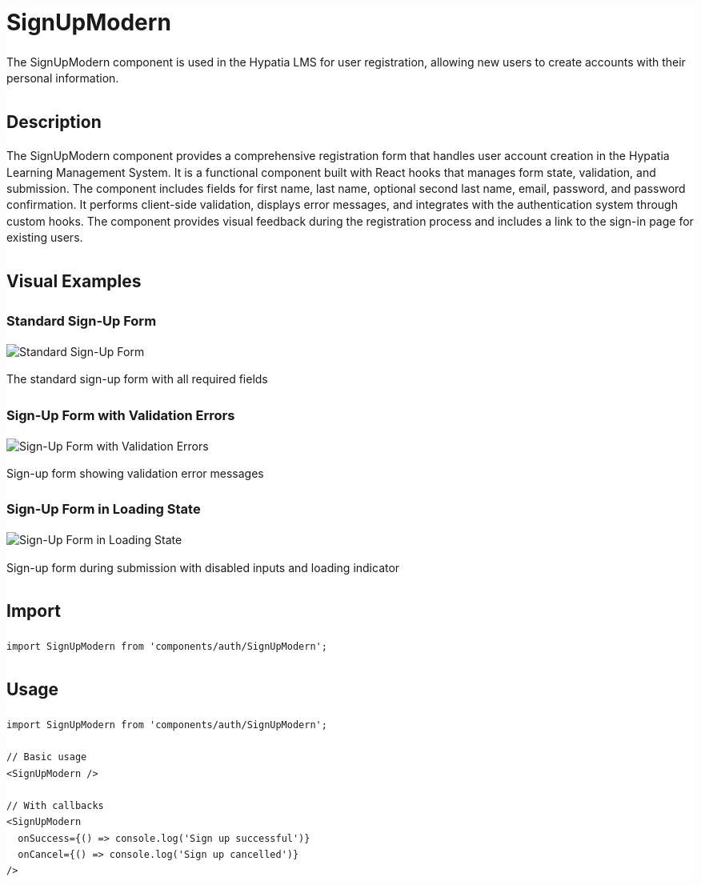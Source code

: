 # SignUpModern

The SignUpModern component is used in the Hypatia LMS for user registration, allowing new users to create accounts with their personal information.

## Description

The SignUpModern component provides a comprehensive registration form that handles user account creation in the Hypatia Learning Management System. It is a functional component built with React hooks that manages form state, validation, and submission. The component includes fields for first name, last name, optional second last name, email, password, and password confirmation. It performs client-side validation, displays error messages, and integrates with the authentication system through custom hooks. The component provides visual feedback during the registration process and includes a link to the sign-in page for existing users.

## Visual Examples

### Standard Sign-Up Form


![Standard Sign-Up Form](https://via.placeholder.com/800x500?text=Standard+Sign-Up+Form)

The standard sign-up form with all required fields

### Sign-Up Form with Validation Errors


![Sign-Up Form with Validation Errors](https://via.placeholder.com/800x500?text=Sign-Up+Form+with+Validation+Errors)

Sign-up form showing validation error messages

### Sign-Up Form in Loading State


![Sign-Up Form in Loading State](https://via.placeholder.com/800x500?text=Sign-Up+Form+in+Loading+State)

Sign-up form during submission with disabled inputs and loading indicator

## Import

```tsx
import SignUpModern from 'components/auth/SignUpModern';
```

## Usage

```tsx
import SignUpModern from 'components/auth/SignUpModern';

// Basic usage
<SignUpModern />

// With callbacks
<SignUpModern
  onSuccess={() => console.log('Sign up successful')}
  onCancel={() => console.log('Sign up cancelled')}
/>
```

